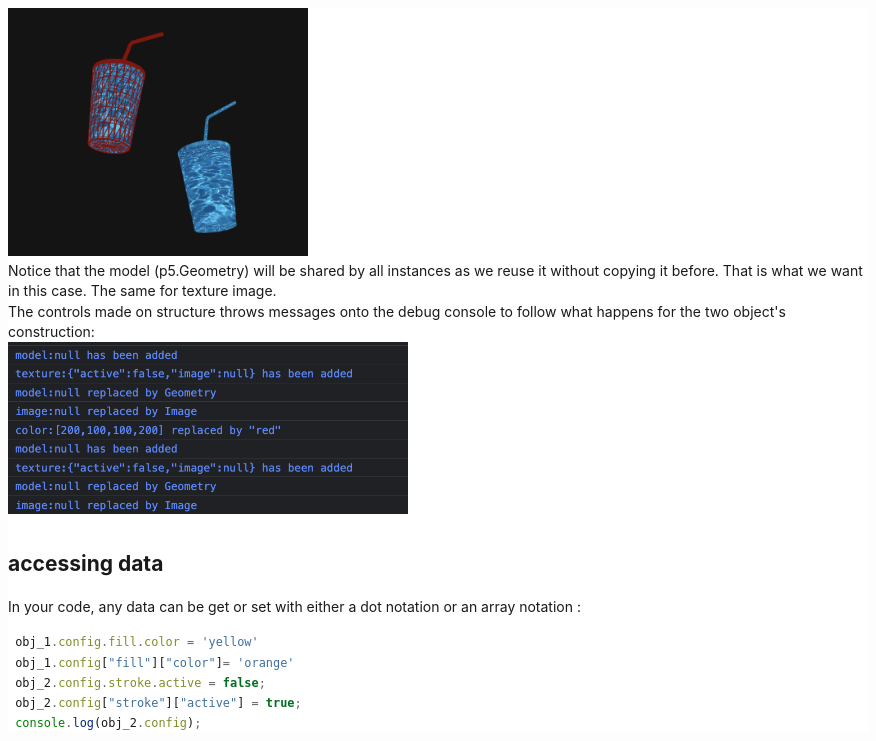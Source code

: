 <img src = "./img/forDoc/twoCups.png" width = "300"></img>   
Notice that the model (p5.Geometry) will be shared by all instances as we reuse it without copying it before. That is what we want in this case. The same for texture image.  
The controls made on structure throws messages onto the debug console to follow what happens for the two object's construction:    
<img src = "./img/forDoc/verboseSample.png" width = "400"></img> 
## accessing data  
In your code, any data can be get or set with either a dot notation or an array notation : 
``` javascript 
 obj_1.config.fill.color = 'yellow'
 obj_1.config["fill"]["color"]= 'orange' 
 obj_2.config.stroke.active = false; 
 obj_2.config["stroke"]["active"] = true;
 console.log(obj_2.config);
```
